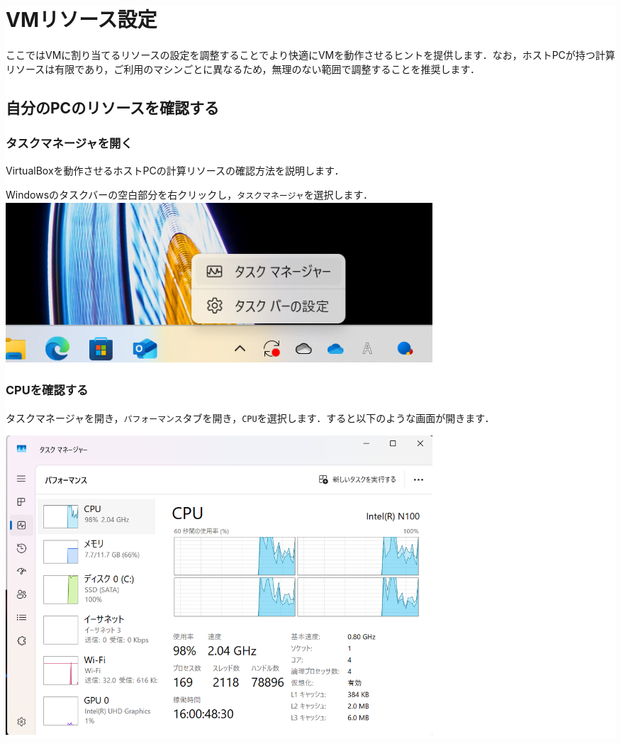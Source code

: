 # VMリソース設定
ここではVMに割り当てるリソースの設定を調整することでより快適にVMを動作させるヒントを提供します．なお，ホストPCが持つ計算リソースは有限であり，ご利用のマシンごとに異なるため，無理のない範囲で調整することを推奨します．

## 自分のPCのリソースを確認する

### タスクマネージャを開く
VirtualBoxを動作させるホストPCの計算リソースの確認方法を説明します．

Windowsのタスクバーの空白部分を右クリックし，`タスクマネージャ`を選択します．
<img src="/imgs/vb_taskmng_open.png" width=70%>

### CPUを確認する
タスクマネージャを開き，`パフォーマンス`タブを開き，`CPU`を選択します．すると以下のような画面が開きます．

<img src="/imgs/vb_taskmng_cpu.png" width=70%>
